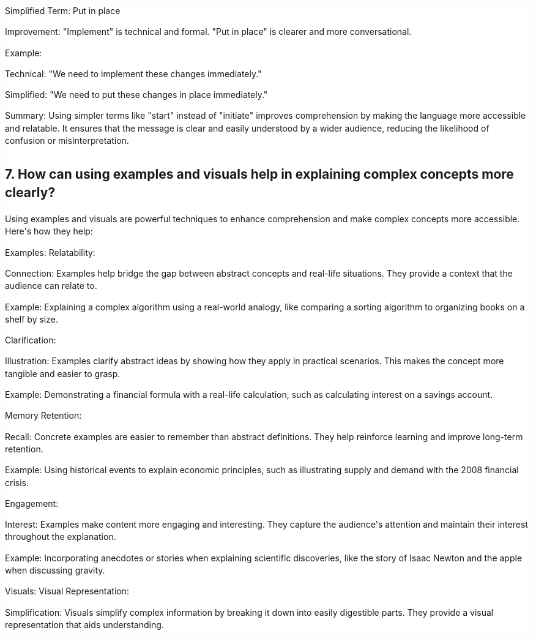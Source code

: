 Simplified Term: Put in place

Improvement: "Implement" is technical and formal. "Put in place" is clearer and more conversational.

Example:

Technical: "We need to implement these changes immediately."

Simplified: "We need to put these changes in place immediately."

Summary:
Using simpler terms like "start" instead of "initiate" improves comprehension by making the language more accessible and relatable. It ensures that the message is clear and easily understood by a wider audience, reducing the likelihood of confusion or misinterpretation.
## 7. How can using examples and visuals help in explaining complex concepts more clearly?
Using examples and visuals are powerful techniques to enhance comprehension and make complex concepts more accessible. Here's how they help:

Examples:
Relatability:

Connection: Examples help bridge the gap between abstract concepts and real-life situations. They provide a context that the audience can relate to.

Example: Explaining a complex algorithm using a real-world analogy, like comparing a sorting algorithm to organizing books on a shelf by size.

Clarification:

Illustration: Examples clarify abstract ideas by showing how they apply in practical scenarios. This makes the concept more tangible and easier to grasp.

Example: Demonstrating a financial formula with a real-life calculation, such as calculating interest on a savings account.

Memory Retention:

Recall: Concrete examples are easier to remember than abstract definitions. They help reinforce learning and improve long-term retention.

Example: Using historical events to explain economic principles, such as illustrating supply and demand with the 2008 financial crisis.

Engagement:

Interest: Examples make content more engaging and interesting. They capture the audience's attention and maintain their interest throughout the explanation.

Example: Incorporating anecdotes or stories when explaining scientific discoveries, like the story of Isaac Newton and the apple when discussing gravity.

Visuals:
Visual Representation:

Simplification: Visuals simplify complex information by breaking it down into easily digestible parts. They provide a visual representation that aids understanding.
